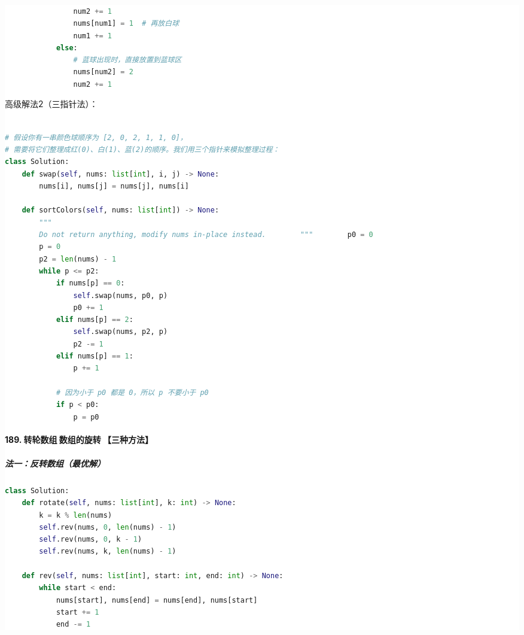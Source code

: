 ```python
                num2 += 1
                nums[num1] = 1  # 再放白球
                num1 += 1
            else:
                # 蓝球出现时，直接放置到蓝球区
                nums[num2] = 2
                num2 += 1
```
高级解法2（三指针法）：
```python

# 假设你有一串颜色球顺序为 [2, 0, 2, 1, 1, 0]，
# 需要将它们整理成红(0)、白(1)、蓝(2)的顺序。我们用三个指针来模拟整理过程：  
class Solution:  
    def swap(self, nums: list[int], i, j) -> None:  
        nums[i], nums[j] = nums[j], nums[i]  
  
    def sortColors(self, nums: list[int]) -> None:  
        """  
        Do not return anything, modify nums in-place instead.        """        p0 = 0  
        p = 0  
        p2 = len(nums) - 1  
        while p <= p2:  
            if nums[p] == 0:  
                self.swap(nums, p0, p)  
                p0 += 1  
            elif nums[p] == 2:  
                self.swap(nums, p2, p)  
                p2 -= 1  
            elif nums[p] == 1:  
                p += 1  
  
            # 因为小于 p0 都是 0，所以 p 不要小于 p0            
            if p < p0:  
                p = p0
```

#### 189. 转轮数组 数组的旋转 **【三种方法】**

##### 法一：反转数组（最优解）

```python
class Solution:  
    def rotate(self, nums: list[int], k: int) -> None:  
        k = k % len(nums)  
        self.rev(nums, 0, len(nums) - 1)  
        self.rev(nums, 0, k - 1)  
        self.rev(nums, k, len(nums) - 1)   
  
    def rev(self, nums: list[int], start: int, end: int) -> None:  
        while start < end:  
            nums[start], nums[end] = nums[end], nums[start]  
            start += 1  
            end -= 1
```
